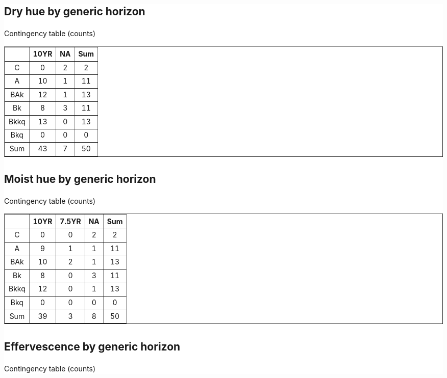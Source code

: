 

## Dry hue by generic horizon
Contingency table (counts) 



<table border=1>
<tr> <th>  </th> <th> 10YR </th> <th> NA </th> <th> Sum </th>  </tr>
  <tr> <td align="center"> C </td> <td align="center"> 0 </td> <td align="center"> 2 </td> <td align="center"> 2 </td> </tr>
  <tr> <td align="center"> A </td> <td align="center"> 10 </td> <td align="center"> 1 </td> <td align="center"> 11 </td> </tr>
  <tr> <td align="center"> BAk </td> <td align="center"> 12 </td> <td align="center"> 1 </td> <td align="center"> 13 </td> </tr>
  <tr> <td align="center"> Bk </td> <td align="center"> 8 </td> <td align="center"> 3 </td> <td align="center"> 11 </td> </tr>
  <tr> <td align="center"> Bkkq </td> <td align="center"> 13 </td> <td align="center"> 0 </td> <td align="center"> 13 </td> </tr>
  <tr> <td align="center"> Bkq </td> <td align="center"> 0 </td> <td align="center"> 0 </td> <td align="center"> 0 </td> </tr>
  <tr> <td align="center"> Sum </td> <td align="center"> 43 </td> <td align="center"> 7 </td> <td align="center"> 50 </td> </tr>
   </table>


## Moist hue by generic horizon
Contingency table (counts) 



<table border=1>
<tr> <th>  </th> <th> 10YR </th> <th> 7.5YR </th> <th> NA </th> <th> Sum </th>  </tr>
  <tr> <td align="center"> C </td> <td align="center"> 0 </td> <td align="center"> 0 </td> <td align="center"> 2 </td> <td align="center"> 2 </td> </tr>
  <tr> <td align="center"> A </td> <td align="center"> 9 </td> <td align="center"> 1 </td> <td align="center"> 1 </td> <td align="center"> 11 </td> </tr>
  <tr> <td align="center"> BAk </td> <td align="center"> 10 </td> <td align="center"> 2 </td> <td align="center"> 1 </td> <td align="center"> 13 </td> </tr>
  <tr> <td align="center"> Bk </td> <td align="center"> 8 </td> <td align="center"> 0 </td> <td align="center"> 3 </td> <td align="center"> 11 </td> </tr>
  <tr> <td align="center"> Bkkq </td> <td align="center"> 12 </td> <td align="center"> 0 </td> <td align="center"> 1 </td> <td align="center"> 13 </td> </tr>
  <tr> <td align="center"> Bkq </td> <td align="center"> 0 </td> <td align="center"> 0 </td> <td align="center"> 0 </td> <td align="center"> 0 </td> </tr>
  <tr> <td align="center"> Sum </td> <td align="center"> 39 </td> <td align="center"> 3 </td> <td align="center"> 8 </td> <td align="center"> 50 </td> </tr>
   </table>


## Effervescence by generic horizon
Contingency table (counts) 

